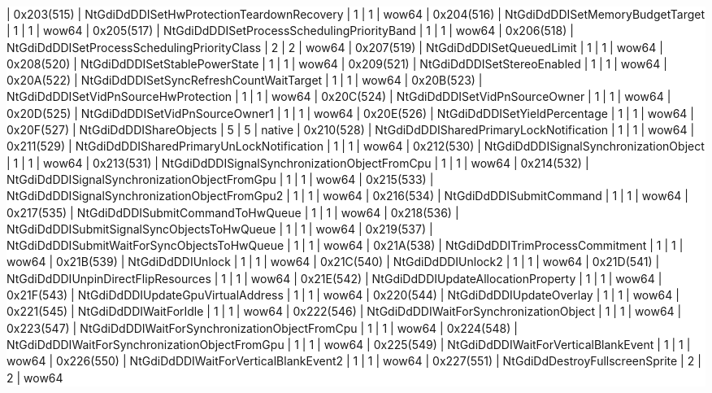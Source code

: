| 0x203(515) | NtGdiDdDDISetHwProtectionTeardownRecovery | 1 | 1 | wow64
| 0x204(516) | NtGdiDdDDISetMemoryBudgetTarget | 1 | 1 | wow64
| 0x205(517) | NtGdiDdDDISetProcessSchedulingPriorityBand | 1 | 1 | wow64
| 0x206(518) | NtGdiDdDDISetProcessSchedulingPriorityClass | 2 | 2 | wow64
| 0x207(519) | NtGdiDdDDISetQueuedLimit | 1 | 1 | wow64
| 0x208(520) | NtGdiDdDDISetStablePowerState | 1 | 1 | wow64
| 0x209(521) | NtGdiDdDDISetStereoEnabled | 1 | 1 | wow64
| 0x20A(522) | NtGdiDdDDISetSyncRefreshCountWaitTarget | 1 | 1 | wow64
| 0x20B(523) | NtGdiDdDDISetVidPnSourceHwProtection | 1 | 1 | wow64
| 0x20C(524) | NtGdiDdDDISetVidPnSourceOwner | 1 | 1 | wow64
| 0x20D(525) | NtGdiDdDDISetVidPnSourceOwner1 | 1 | 1 | wow64
| 0x20E(526) | NtGdiDdDDISetYieldPercentage | 1 | 1 | wow64
| 0x20F(527) | NtGdiDdDDIShareObjects | 5 | 5 | native
| 0x210(528) | NtGdiDdDDISharedPrimaryLockNotification | 1 | 1 | wow64
| 0x211(529) | NtGdiDdDDISharedPrimaryUnLockNotification | 1 | 1 | wow64
| 0x212(530) | NtGdiDdDDISignalSynchronizationObject | 1 | 1 | wow64
| 0x213(531) | NtGdiDdDDISignalSynchronizationObjectFromCpu | 1 | 1 | wow64
| 0x214(532) | NtGdiDdDDISignalSynchronizationObjectFromGpu | 1 | 1 | wow64
| 0x215(533) | NtGdiDdDDISignalSynchronizationObjectFromGpu2 | 1 | 1 | wow64
| 0x216(534) | NtGdiDdDDISubmitCommand | 1 | 1 | wow64
| 0x217(535) | NtGdiDdDDISubmitCommandToHwQueue | 1 | 1 | wow64
| 0x218(536) | NtGdiDdDDISubmitSignalSyncObjectsToHwQueue | 1 | 1 | wow64
| 0x219(537) | NtGdiDdDDISubmitWaitForSyncObjectsToHwQueue | 1 | 1 | wow64
| 0x21A(538) | NtGdiDdDDITrimProcessCommitment | 1 | 1 | wow64
| 0x21B(539) | NtGdiDdDDIUnlock | 1 | 1 | wow64
| 0x21C(540) | NtGdiDdDDIUnlock2 | 1 | 1 | wow64
| 0x21D(541) | NtGdiDdDDIUnpinDirectFlipResources | 1 | 1 | wow64
| 0x21E(542) | NtGdiDdDDIUpdateAllocationProperty | 1 | 1 | wow64
| 0x21F(543) | NtGdiDdDDIUpdateGpuVirtualAddress | 1 | 1 | wow64
| 0x220(544) | NtGdiDdDDIUpdateOverlay | 1 | 1 | wow64
| 0x221(545) | NtGdiDdDDIWaitForIdle | 1 | 1 | wow64
| 0x222(546) | NtGdiDdDDIWaitForSynchronizationObject | 1 | 1 | wow64
| 0x223(547) | NtGdiDdDDIWaitForSynchronizationObjectFromCpu | 1 | 1 | wow64
| 0x224(548) | NtGdiDdDDIWaitForSynchronizationObjectFromGpu | 1 | 1 | wow64
| 0x225(549) | NtGdiDdDDIWaitForVerticalBlankEvent | 1 | 1 | wow64
| 0x226(550) | NtGdiDdDDIWaitForVerticalBlankEvent2 | 1 | 1 | wow64
| 0x227(551) | NtGdiDdDestroyFullscreenSprite | 2 | 2 | wow64
